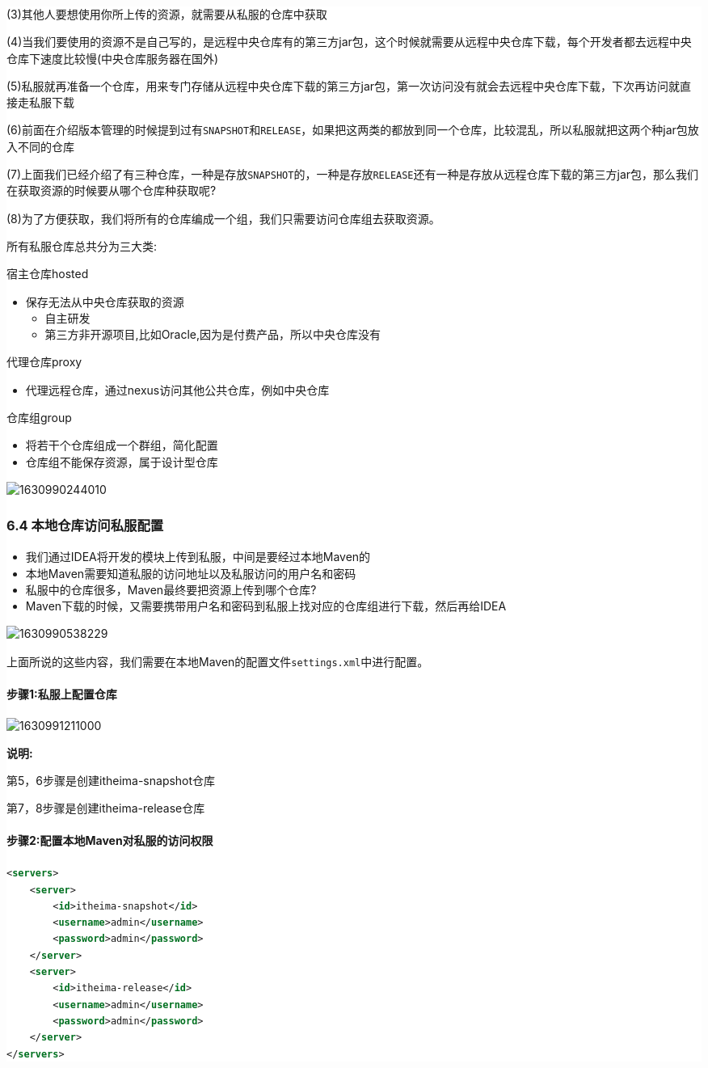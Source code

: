 (3)其他人要想使用你所上传的资源，就需要从私服的仓库中获取

(4)当我们要使用的资源不是自己写的，是远程中央仓库有的第三方jar包，这个时候就需要从远程中央仓库下载，每个开发者都去远程中央仓库下速度比较慢(中央仓库服务器在国外)

(5)私服就再准备一个仓库，用来专门存储从远程中央仓库下载的第三方jar包，第一次访问没有就会去远程中央仓库下载，下次再访问就直接走私服下载

(6)前面在介绍版本管理的时候提到过有`SNAPSHOT`和`RELEASE`，如果把这两类的都放到同一个仓库，比较混乱，所以私服就把这两个种jar包放入不同的仓库

(7)上面我们已经介绍了有三种仓库，一种是存放`SNAPSHOT`的，一种是存放`RELEASE`还有一种是存放从远程仓库下载的第三方jar包，那么我们在获取资源的时候要从哪个仓库种获取呢?

(8)为了方便获取，我们将所有的仓库编成一个组，我们只需要访问仓库组去获取资源。

所有私服仓库总共分为三大类:

宿主仓库hosted 

- 保存无法从中央仓库获取的资源
  - 自主研发
  - 第三方非开源项目,比如Oracle,因为是付费产品，所以中央仓库没有

代理仓库proxy 

- 代理远程仓库，通过nexus访问其他公共仓库，例如中央仓库

仓库组group 

- 将若干个仓库组成一个群组，简化配置
- 仓库组不能保存资源，属于设计型仓库

![1630990244010](笔记图片资源包/1630990244010.png)

### 6.4 本地仓库访问私服配置

* 我们通过IDEA将开发的模块上传到私服，中间是要经过本地Maven的
* 本地Maven需要知道私服的访问地址以及私服访问的用户名和密码
* 私服中的仓库很多，Maven最终要把资源上传到哪个仓库?
* Maven下载的时候，又需要携带用户名和密码到私服上找对应的仓库组进行下载，然后再给IDEA

![1630990538229](笔记图片资源包/1630990538229.png)

上面所说的这些内容，我们需要在本地Maven的配置文件`settings.xml`中进行配置。

#### 步骤1:私服上配置仓库

![1630991211000](笔记图片资源包/1630991211000.png)

**说明:**

第5，6步骤是创建itheima-snapshot仓库

第7，8步骤是创建itheima-release仓库

#### 步骤2:配置本地Maven对私服的访问权限

```xml
<servers>
    <server>
        <id>itheima-snapshot</id>
        <username>admin</username>
        <password>admin</password>
    </server>
    <server>
        <id>itheima-release</id>
        <username>admin</username>
        <password>admin</password>
    </server>
</servers>
```
